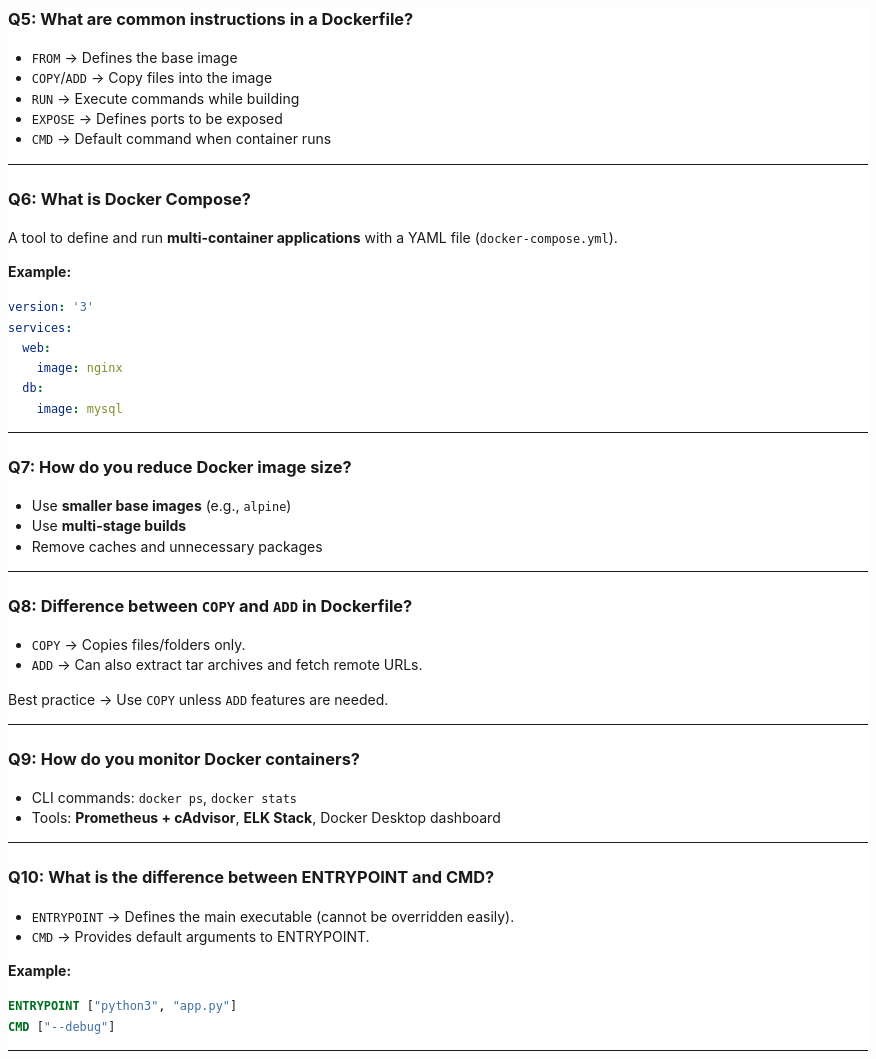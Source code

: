 
### Q5: What are common instructions in a Dockerfile?
- `FROM` → Defines the base image  
- `COPY`/`ADD` → Copy files into the image  
- `RUN` → Execute commands while building  
- `EXPOSE` → Defines ports to be exposed  
- `CMD` → Default command when container runs  

---

### Q6: What is Docker Compose?
A tool to define and run **multi-container applications** with a YAML file (`docker-compose.yml`).  

**Example:**  
```yaml
version: '3'
services:
  web:
    image: nginx
  db:
    image: mysql
```

---

### Q7: How do you reduce Docker image size?
- Use **smaller base images** (e.g., `alpine`)  
- Use **multi-stage builds**  
- Remove caches and unnecessary packages  

---

### Q8: Difference between `COPY` and `ADD` in Dockerfile?
- `COPY` → Copies files/folders only.  
- `ADD` → Can also extract tar archives and fetch remote URLs.  

Best practice → Use `COPY` unless `ADD` features are needed.

---

### Q9: How do you monitor Docker containers?
- CLI commands: `docker ps`, `docker stats`  
- Tools: **Prometheus + cAdvisor**, **ELK Stack**, Docker Desktop dashboard  

---

### Q10: What is the difference between ENTRYPOINT and CMD?
- `ENTRYPOINT` → Defines the main executable (cannot be overridden easily).  
- `CMD` → Provides default arguments to ENTRYPOINT.  

**Example:**  
```dockerfile
ENTRYPOINT ["python3", "app.py"]
CMD ["--debug"]
```

---